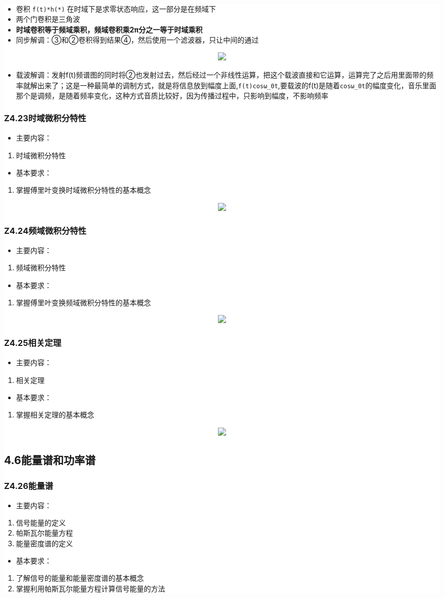 * 卷积 `f(t)*h(*)` 在时域下是求零状态响应，这一部分是在频域下
* 两个门卷积是三角波
* **时域卷积等于频域乘积，频域卷积乘2π分之一等于时域乘积**
* 同步解调：③和②卷积得到结果④，然后使用一个滤波器，只让中间的通过

<div align=center>
<img src="https://cdn.jsdelivr.net/gh/aaronmack/image-hosting@master/life/信号与线性系统分析-同步解调.6bdixc4gjksg.png" width="790">
</div>

* 载波解调：发射f(t)频谱图的同时将②也发射过去，然后经过一个非线性运算，把这个载波直接和它运算，运算完了之后用里面带的频率就解出来了；这是一种最简单的调制方式，就是将信息放到幅度上面,`f(t)cosω_0t`,要载波的f(t)是随着`cosω_0t`的幅度变化，音乐里面那个是调频，是随着频率变化，这种方式音质比较好，因为传播过程中，只影响到幅度，不影响频率

### Z4.23时域微积分特性

* 主要内容：
1. 时域微积分特性
* 基本要求：
1. 掌握傅里叶变换时域微积分特性的基本概念

<div align=center>
<img src="https://cdn.jsdelivr.net/gh/aaronmack/image-hosting@master/mathematics/信号与线性系统分析-时域微积分特性.6w7mhd12579c.png" width="790">
</div>

### Z4.24频域微积分特性

* 主要内容：
1. 频域微积分特性
* 基本要求：
1. 掌握傅里叶变换频域微积分特性的基本概念

<div align=center>
<img src="https://cdn.jsdelivr.net/gh/aaronmack/image-hosting@master/mathematics/信号与线性系统分析-频域微积分特性.5r90zqt2x30g.png" width="790">
</div>

### Z4.25相关定理

* 主要内容：
1. 相关定理
* 基本要求：
1. 掌握相关定理的基本概念

<div align=center>
<img src="https://cdn.jsdelivr.net/gh/aaronmack/image-hosting@master/mathematics/信号与线性系统分析-相关定理.qn1zyooseps.png" width="790">
</div>

## 4.6能量谱和功率谱

### Z4.26能量谱

* 主要内容：
1. 信号能量的定义
2. 帕斯瓦尔能量方程
3. 能量密度谱的定义
* 基本要求：
1. 了解信号的能量和能量密度谱的基本概念
2. 掌握利用帕斯瓦尔能量方程计算信号能量的方法
